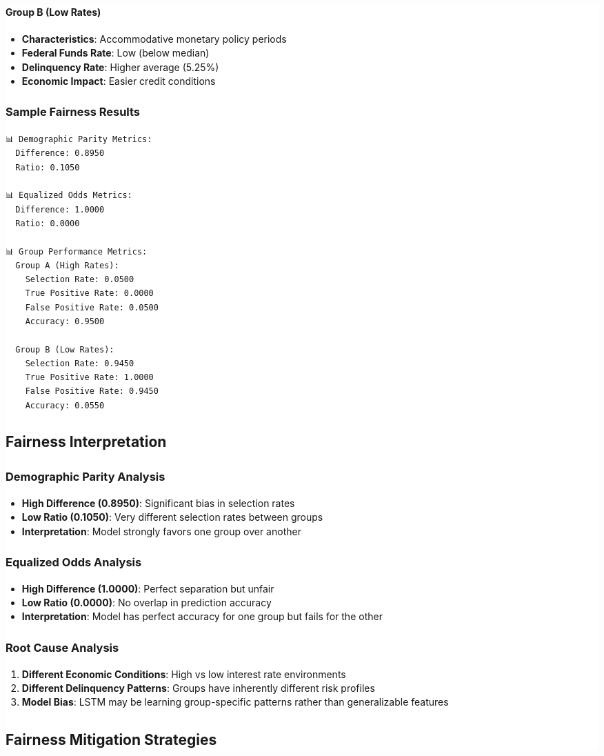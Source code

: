 #### **Group B (Low Rates)**
- **Characteristics**: Accommodative monetary policy periods
- **Federal Funds Rate**: Low (below median)
- **Delinquency Rate**: Higher average (5.25%)
- **Economic Impact**: Easier credit conditions

### **Sample Fairness Results**
```
📊 Demographic Parity Metrics:
  Difference: 0.8950
  Ratio: 0.1050

📊 Equalized Odds Metrics:
  Difference: 1.0000
  Ratio: 0.0000

📊 Group Performance Metrics:
  Group A (High Rates):
    Selection Rate: 0.0500
    True Positive Rate: 0.0000
    False Positive Rate: 0.0500
    Accuracy: 0.9500

  Group B (Low Rates):
    Selection Rate: 0.9450
    True Positive Rate: 1.0000
    False Positive Rate: 0.9450
    Accuracy: 0.0550
```

## Fairness Interpretation

### **Demographic Parity Analysis**
- **High Difference (0.8950)**: Significant bias in selection rates
- **Low Ratio (0.1050)**: Very different selection rates between groups
- **Interpretation**: Model strongly favors one group over another

### **Equalized Odds Analysis**
- **High Difference (1.0000)**: Perfect separation but unfair
- **Low Ratio (0.0000)**: No overlap in prediction accuracy
- **Interpretation**: Model has perfect accuracy for one group but fails for the other

### **Root Cause Analysis**
1. **Different Economic Conditions**: High vs low interest rate environments
2. **Different Delinquency Patterns**: Groups have inherently different risk profiles
3. **Model Bias**: LSTM may be learning group-specific patterns rather than generalizable features

## Fairness Mitigation Strategies
